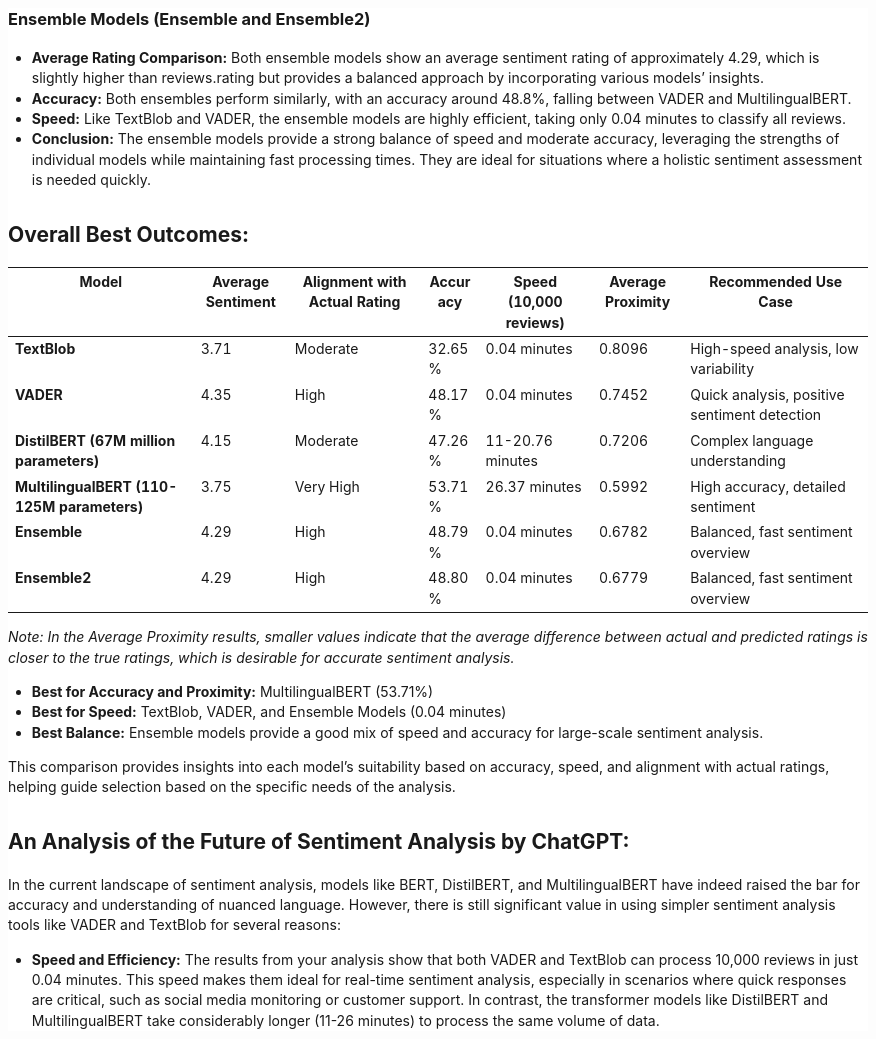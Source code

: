 ### Ensemble Models (Ensemble and Ensemble2)
- **Average Rating Comparison:** Both ensemble models show an average sentiment rating of approximately 4.29, which is slightly higher than reviews.rating but provides a balanced approach by incorporating various models’ insights.
- **Accuracy:** Both ensembles perform similarly, with an accuracy around 48.8%, falling between VADER and MultilingualBERT.
- **Speed:** Like TextBlob and VADER, the ensemble models are highly efficient, taking only 0.04 minutes to classify all reviews.
- **Conclusion:** The ensemble models provide a strong balance of speed and moderate accuracy, leveraging the strengths of individual models while maintaining fast processing times. They are ideal for situations where a holistic sentiment assessment is needed quickly.


## Overall Best Outcomes:

| Model                  | Average Sentiment | Alignment with Actual Rating | Accuracy       | Speed (10,000 reviews) | Average Proximity | Recommended Use Case                      |
|------------------------|-------------------|------------------------------|----------------|-------------------------|-------------------|-------------------------------------------|
| **TextBlob**           | 3.71              | Moderate                     | 32.65%         | 0.04 minutes            | 0.8096            | High-speed analysis, low variability      |
| **VADER**              | 4.35              | High                         | 48.17%         | 0.04 minutes            | 0.7452            | Quick analysis, positive sentiment detection |
| **DistilBERT (67M million parameters)**         | 4.15              | Moderate                     | 47.26%         | 11-20.76 minutes        | 0.7206            | Complex language understanding            |
| **MultilingualBERT (110-125M parameters)**   | 3.75             | Very High                    | 53.71%         | 26.37 minutes           | 0.5992            | High accuracy, detailed sentiment         |
| **Ensemble**           | 4.29              | High                         | 48.79%         | 0.04 minutes            | 0.6782            | Balanced, fast sentiment overview         |
| **Ensemble2**          | 4.29              | High                         | 48.80%         | 0.04 minutes            | 0.6779            | Balanced, fast sentiment overview         |

*Note: In the Average Proximity results, smaller values indicate that the average difference between actual and predicted ratings is closer to the true ratings, which is desirable for accurate sentiment analysis.*


- **Best for Accuracy and Proximity:** MultilingualBERT (53.71%)
- **Best for Speed:** TextBlob, VADER, and Ensemble Models (0.04 minutes)
- **Best Balance:** Ensemble models provide a good mix of speed and accuracy for large-scale sentiment analysis.

This comparison provides insights into each model’s suitability based on accuracy, speed, and alignment with actual ratings, helping guide selection based on the specific needs of the analysis.

## An Analysis of the Future of Sentiment Analysis by ChatGPT:

In the current landscape of sentiment analysis, models like BERT, DistilBERT, and MultilingualBERT have indeed raised the bar for accuracy and understanding of nuanced language. However, there is still significant value in using simpler sentiment analysis tools like VADER and TextBlob for several reasons:

- **Speed and Efficiency:** The results from your analysis show that both VADER and TextBlob can process 10,000 reviews in just 0.04 minutes. This speed makes them ideal for real-time sentiment analysis, especially in scenarios where quick responses are critical, such as social media monitoring or customer support. In contrast, the transformer models like DistilBERT and MultilingualBERT take considerably longer (11-26 minutes) to process the same volume of data.
